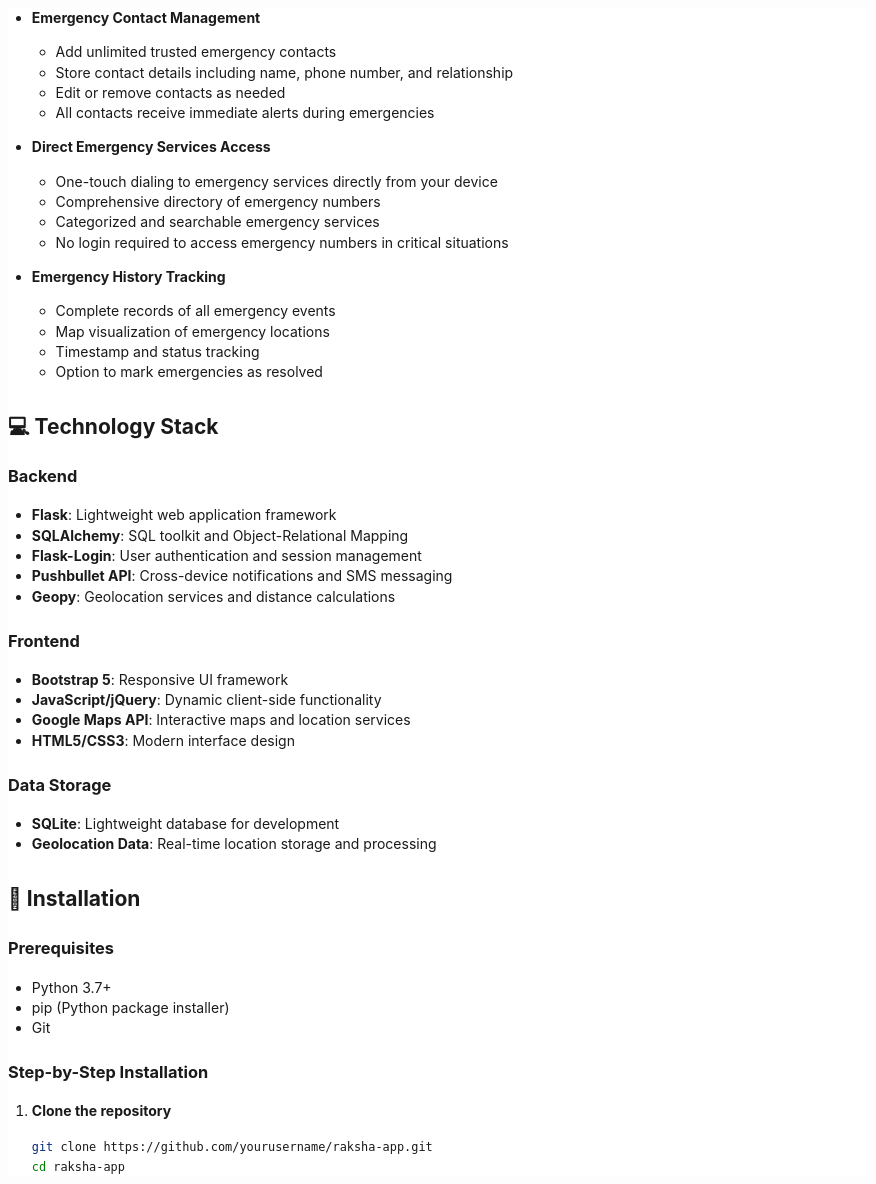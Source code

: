 - **Emergency Contact Management**
  - Add unlimited trusted emergency contacts
  - Store contact details including name, phone number, and relationship
  - Edit or remove contacts as needed
  - All contacts receive immediate alerts during emergencies

- **Direct Emergency Services Access**
  - One-touch dialing to emergency services directly from your device
  - Comprehensive directory of emergency numbers
  - Categorized and searchable emergency services
  - No login required to access emergency numbers in critical situations

- **Emergency History Tracking**
  - Complete records of all emergency events
  - Map visualization of emergency locations
  - Timestamp and status tracking
  - Option to mark emergencies as resolved

## 💻 Technology Stack

### Backend
- **Flask**: Lightweight web application framework
- **SQLAlchemy**: SQL toolkit and Object-Relational Mapping
- **Flask-Login**: User authentication and session management
- **Pushbullet API**: Cross-device notifications and SMS messaging
- **Geopy**: Geolocation services and distance calculations

### Frontend
- **Bootstrap 5**: Responsive UI framework
- **JavaScript/jQuery**: Dynamic client-side functionality
- **Google Maps API**: Interactive maps and location services
- **HTML5/CSS3**: Modern interface design

### Data Storage
- **SQLite**: Lightweight database for development
- **Geolocation Data**: Real-time location storage and processing

## 🔧 Installation

### Prerequisites
- Python 3.7+
- pip (Python package installer)
- Git

### Step-by-Step Installation

1. **Clone the repository**
   ```bash
   git clone https://github.com/yourusername/raksha-app.git
   cd raksha-app
   ```
